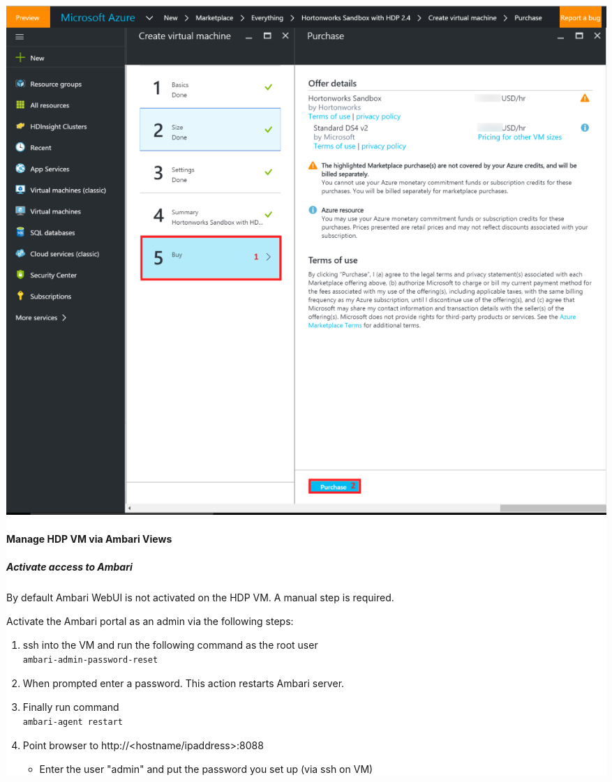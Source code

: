 ![Set other features](./assets/media/SELECT-HDP-7.PNG "VM Size")

#### Manage HDP VM via Ambari Views

##### Activate access to Ambari  
By default Ambari WebUI is not activated on the HDP VM. A manual step is required.  

Activate the Ambari portal as an admin
via the following steps:  

1. ssh into the VM and run the following command as the root user  
`ambari-admin-password-reset`
1. When prompted enter a password. This action restarts Ambari server.  

1. Finally run command  
`ambari-agent restart`
1. Point browser to http://<hostname/ipaddress>:8088  
	- Enter the user "admin" and put the password you set up (via ssh on VM)
